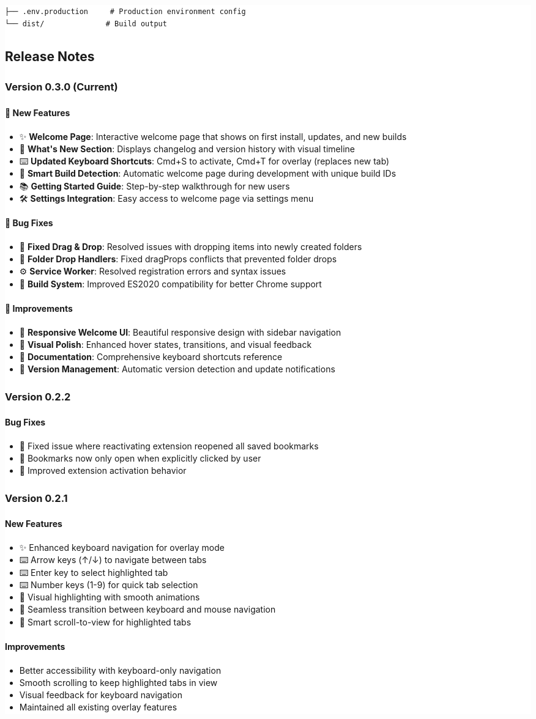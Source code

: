 ```
├── .env.production     # Production environment config
└── dist/              # Build output
```

## Release Notes

### Version 0.3.0 (Current)
#### 🎉 New Features
- ✨ **Welcome Page**: Interactive welcome page that shows on first install, updates, and new builds
- 🎯 **What's New Section**: Displays changelog and version history with visual timeline
- ⌨️ **Updated Keyboard Shortcuts**: Cmd+S to activate, Cmd+T for overlay (replaces new tab)
- 🔧 **Smart Build Detection**: Automatic welcome page during development with unique build IDs
- 📚 **Getting Started Guide**: Step-by-step walkthrough for new users
- 🛠️ **Settings Integration**: Easy access to welcome page via settings menu

#### 🐛 Bug Fixes  
- 🔧 **Fixed Drag & Drop**: Resolved issues with dropping items into newly created folders
- 📁 **Folder Drop Handlers**: Fixed dragProps conflicts that prevented folder drops
- ⚙️ **Service Worker**: Resolved registration errors and syntax issues
- 🎯 **Build System**: Improved ES2020 compatibility for better Chrome support

#### 💫 Improvements
- 📱 **Responsive Welcome UI**: Beautiful responsive design with sidebar navigation
- 🎨 **Visual Polish**: Enhanced hover states, transitions, and visual feedback
- 📖 **Documentation**: Comprehensive keyboard shortcuts reference
- 🔄 **Version Management**: Automatic version detection and update notifications

### Version 0.2.2
#### Bug Fixes
- 🐛 Fixed issue where reactivating extension reopened all saved bookmarks
- 📌 Bookmarks now only open when explicitly clicked by user
- 🔧 Improved extension activation behavior

### Version 0.2.1
#### New Features
- ✨ Enhanced keyboard navigation for overlay mode
- ⌨️ Arrow keys (↑/↓) to navigate between tabs
- ⌨️ Enter key to select highlighted tab
- ⌨️ Number keys (1-9) for quick tab selection
- 🎯 Visual highlighting with smooth animations
- 🔄 Seamless transition between keyboard and mouse navigation
- 📍 Smart scroll-to-view for highlighted tabs

#### Improvements
- Better accessibility with keyboard-only navigation
- Smooth scrolling to keep highlighted tabs in view
- Visual feedback for keyboard navigation
- Maintained all existing overlay features
